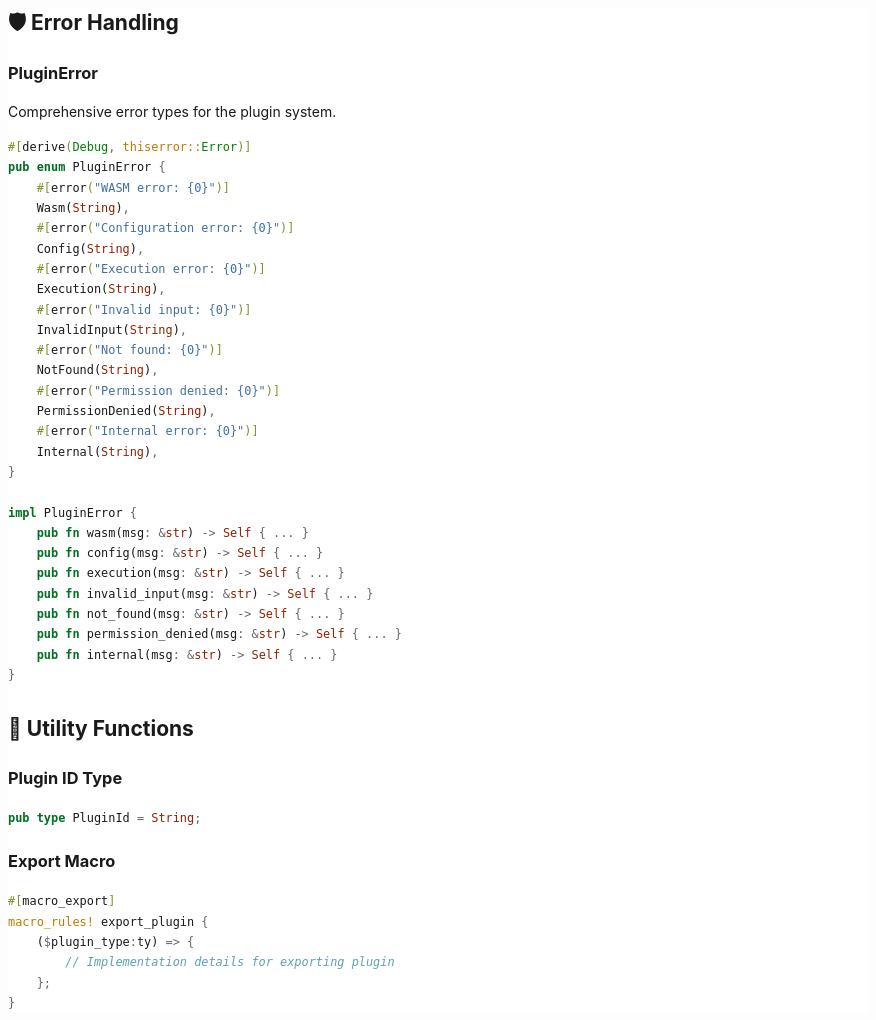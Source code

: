 ## 🛡️ Error Handling

### PluginError

Comprehensive error types for the plugin system.

```rust
#[derive(Debug, thiserror::Error)]
pub enum PluginError {
    #[error("WASM error: {0}")]
    Wasm(String),
    #[error("Configuration error: {0}")]
    Config(String),
    #[error("Execution error: {0}")]
    Execution(String),
    #[error("Invalid input: {0}")]
    InvalidInput(String),
    #[error("Not found: {0}")]
    NotFound(String),
    #[error("Permission denied: {0}")]
    PermissionDenied(String),
    #[error("Internal error: {0}")]
    Internal(String),
}

impl PluginError {
    pub fn wasm(msg: &str) -> Self { ... }
    pub fn config(msg: &str) -> Self { ... }
    pub fn execution(msg: &str) -> Self { ... }
    pub fn invalid_input(msg: &str) -> Self { ... }
    pub fn not_found(msg: &str) -> Self { ... }
    pub fn permission_denied(msg: &str) -> Self { ... }
    pub fn internal(msg: &str) -> Self { ... }
}
```

## 🔧 Utility Functions

### Plugin ID Type

```rust
pub type PluginId = String;
```

### Export Macro

```rust
#[macro_export]
macro_rules! export_plugin {
    ($plugin_type:ty) => {
        // Implementation details for exporting plugin
    };
}
```

